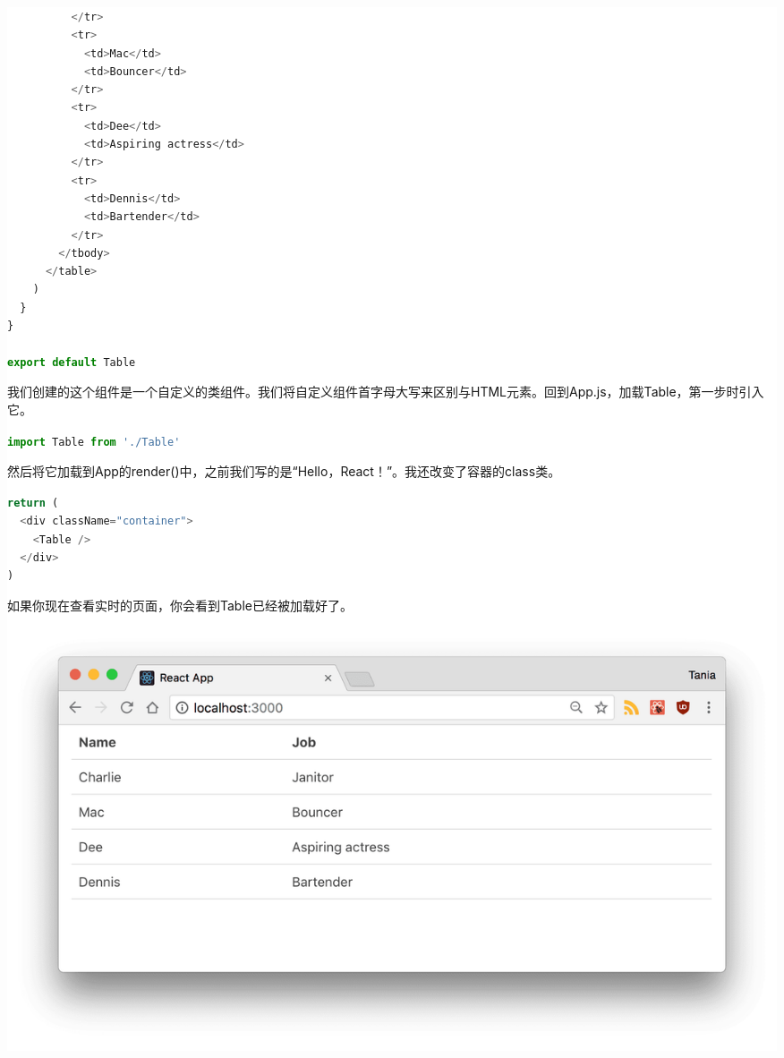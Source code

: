 ```js
          </tr>
          <tr>
            <td>Mac</td>
            <td>Bouncer</td>
          </tr>
          <tr>
            <td>Dee</td>
            <td>Aspiring actress</td>
          </tr>
          <tr>
            <td>Dennis</td>
            <td>Bartender</td>
          </tr>
        </tbody>
      </table>
    )
  }
}

export default Table
```
我们创建的这个组件是一个自定义的类组件。我们将自定义组件首字母大写来区别与HTML元素。回到App.js，加载Table，第一步时引入它。

```js
import Table from './Table'
```

然后将它加载到App的render()中，之前我们写的是“Hello，React！”。我还改变了容器的class类。

```js
return (
  <div className="container">
    <Table />
  </div>
)
```
如果你现在查看实时的页面，你会看到Table已经被加载好了。

![table](table.png)
